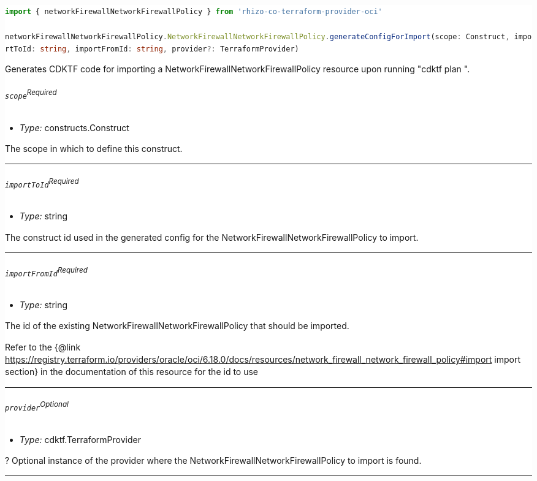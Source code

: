 ```typescript
import { networkFirewallNetworkFirewallPolicy } from 'rhizo-co-terraform-provider-oci'

networkFirewallNetworkFirewallPolicy.NetworkFirewallNetworkFirewallPolicy.generateConfigForImport(scope: Construct, importToId: string, importFromId: string, provider?: TerraformProvider)
```

Generates CDKTF code for importing a NetworkFirewallNetworkFirewallPolicy resource upon running "cdktf plan <stack-name>".

###### `scope`<sup>Required</sup> <a name="scope" id="rhizo-co-terraform-provider-oci.networkFirewallNetworkFirewallPolicy.NetworkFirewallNetworkFirewallPolicy.generateConfigForImport.parameter.scope"></a>

- *Type:* constructs.Construct

The scope in which to define this construct.

---

###### `importToId`<sup>Required</sup> <a name="importToId" id="rhizo-co-terraform-provider-oci.networkFirewallNetworkFirewallPolicy.NetworkFirewallNetworkFirewallPolicy.generateConfigForImport.parameter.importToId"></a>

- *Type:* string

The construct id used in the generated config for the NetworkFirewallNetworkFirewallPolicy to import.

---

###### `importFromId`<sup>Required</sup> <a name="importFromId" id="rhizo-co-terraform-provider-oci.networkFirewallNetworkFirewallPolicy.NetworkFirewallNetworkFirewallPolicy.generateConfigForImport.parameter.importFromId"></a>

- *Type:* string

The id of the existing NetworkFirewallNetworkFirewallPolicy that should be imported.

Refer to the {@link https://registry.terraform.io/providers/oracle/oci/6.18.0/docs/resources/network_firewall_network_firewall_policy#import import section} in the documentation of this resource for the id to use

---

###### `provider`<sup>Optional</sup> <a name="provider" id="rhizo-co-terraform-provider-oci.networkFirewallNetworkFirewallPolicy.NetworkFirewallNetworkFirewallPolicy.generateConfigForImport.parameter.provider"></a>

- *Type:* cdktf.TerraformProvider

? Optional instance of the provider where the NetworkFirewallNetworkFirewallPolicy to import is found.

---
